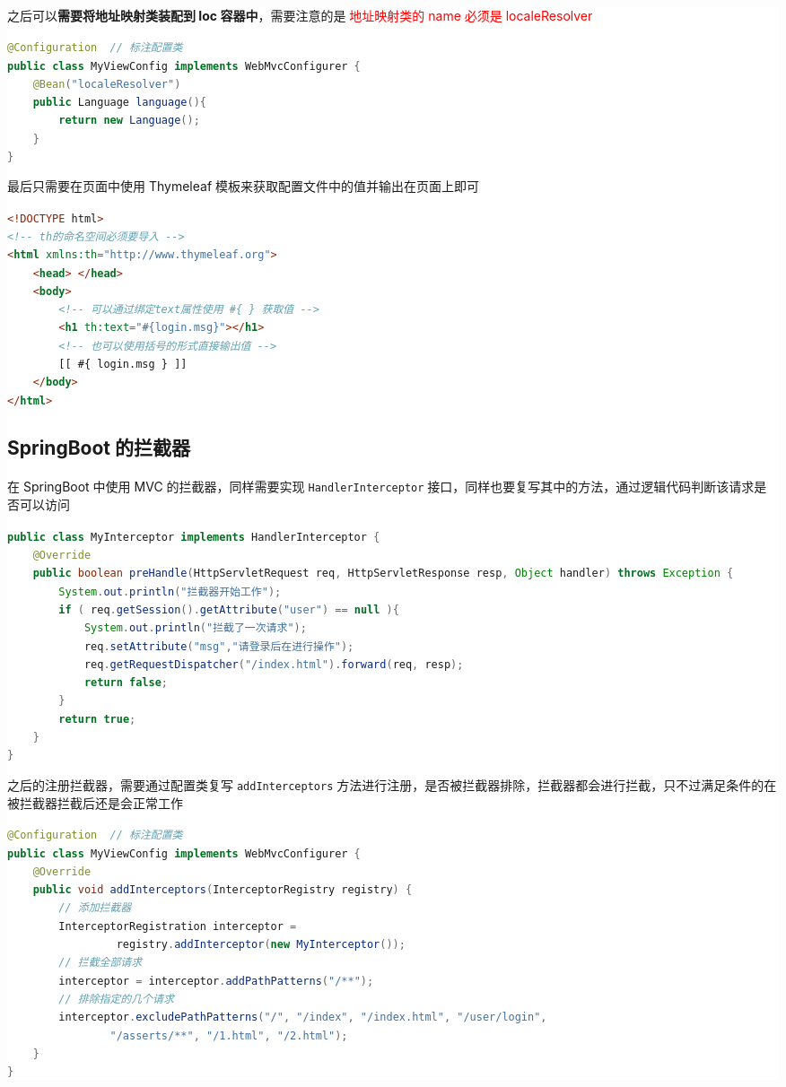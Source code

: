 之后可以**需要将地址映射类装配到 Ioc 容器中**，需要注意的是 <font color="red">地址映射类的 name 必须是 localeResolver </font>

```java
@Configuration  // 标注配置类
public class MyViewConfig implements WebMvcConfigurer {
    @Bean("localeResolver")
    public Language language(){
        return new Language();
    }
}
```

最后只需要在页面中使用 Thymeleaf 模板来获取配置文件中的值并输出在页面上即可

```html
<!DOCTYPE html>
<!-- th的命名空间必须要导入 -->
<html xmlns:th="http://www.thymeleaf.org">
    <head> </head>
    <body>
        <!-- 可以通过绑定text属性使用 #{ } 获取值 -->
        <h1 th:text="#{login.msg}"></h1>
        <!-- 也可以使用括号的形式直接输出值 -->
        [[ #{ login.msg } ]]
    </body>
</html>
```

## SpringBoot 的拦截器

在 SpringBoot 中使用 MVC 的拦截器，同样需要实现 `HandlerInterceptor` 接口，同样也要复写其中的方法，通过逻辑代码判断该请求是否可以访问

```java
public class MyInterceptor implements HandlerInterceptor {
    @Override
    public boolean preHandle(HttpServletRequest req, HttpServletResponse resp, Object handler) throws Exception {
        System.out.println("拦截器开始工作");
        if ( req.getSession().getAttribute("user") == null ){
            System.out.println("拦截了一次请求");
            req.setAttribute("msg","请登录后在进行操作");
            req.getRequestDispatcher("/index.html").forward(req, resp);
            return false;
        }
        return true;
    }
}
```

之后的注册拦截器，需要通过配置类复写 `addInterceptors` 方法进行注册，是否被拦截器排除，拦截器都会进行拦截，只不过满足条件的在被拦截器拦截后还是会正常工作

```java
@Configuration  // 标注配置类
public class MyViewConfig implements WebMvcConfigurer {
    @Override
    public void addInterceptors(InterceptorRegistry registry) {
        // 添加拦截器
        InterceptorRegistration interceptor = 
                 registry.addInterceptor(new MyInterceptor());
        // 拦截全部请求
        interceptor = interceptor.addPathPatterns("/**");
        // 排除指定的几个请求
        interceptor.excludePathPatterns("/", "/index", "/index.html", "/user/login",
                "/asserts/**", "/1.html", "/2.html");
    }
}
```

